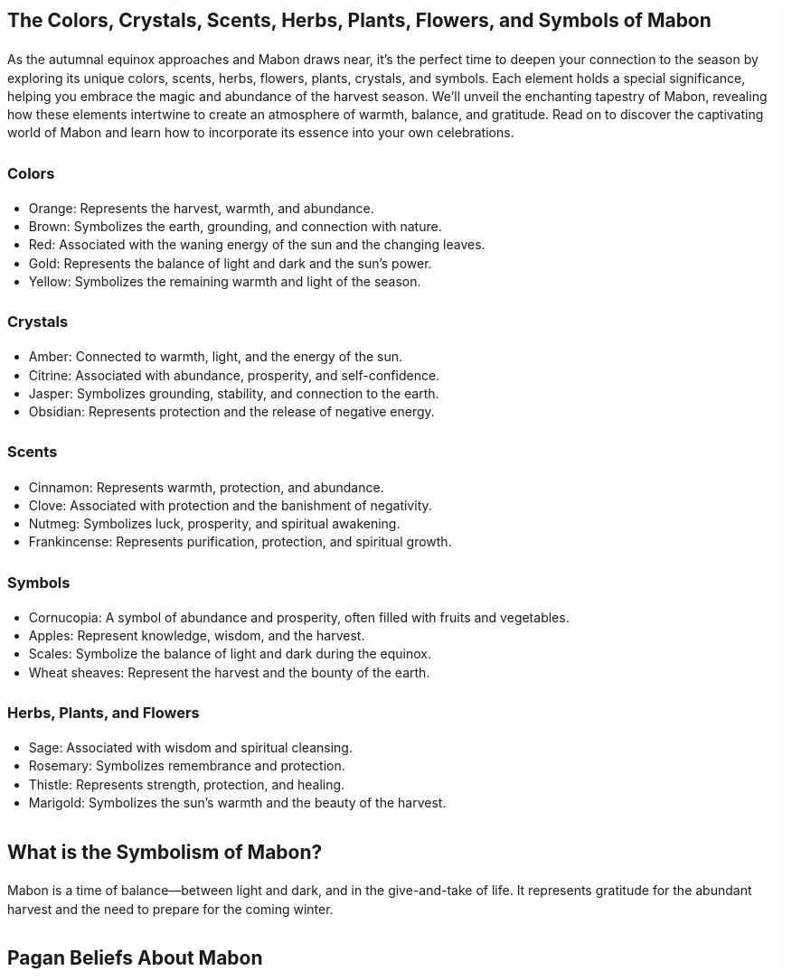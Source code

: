 ## The Colors, Crystals, Scents, Herbs, Plants, Flowers, and Symbols of Mabon

As the autumnal equinox approaches and Mabon draws near, it’s the perfect time to deepen your connection to the season by exploring its unique colors, scents, herbs, flowers, plants, crystals, and symbols. Each element holds a special significance, helping you embrace the magic and abundance of the harvest season. We’ll unveil the enchanting tapestry of Mabon, revealing how these elements intertwine to create an atmosphere of warmth, balance, and gratitude. Read on to discover the captivating world of Mabon and learn how to incorporate its essence into your own celebrations.

### Colors

- Orange: Represents the harvest, warmth, and abundance.
- Brown: Symbolizes the earth, grounding, and connection with nature.
- Red: Associated with the waning energy of the sun and the changing leaves.
- Gold: Represents the balance of light and dark and the sun’s power.
- Yellow: Symbolizes the remaining warmth and light of the season.

### Crystals

- Amber: Connected to warmth, light, and the energy of the sun.
- Citrine: Associated with abundance, prosperity, and self-confidence.
- Jasper: Symbolizes grounding, stability, and connection to the earth.
- Obsidian: Represents protection and the release of negative energy.

### Scents

- Cinnamon: Represents warmth, protection, and abundance.
- Clove: Associated with protection and the banishment of negativity.
- Nutmeg: Symbolizes luck, prosperity, and spiritual awakening.
- Frankincense: Represents purification, protection, and spiritual growth.

### Symbols

- Cornucopia: A symbol of abundance and prosperity, often filled with fruits and vegetables.
- Apples: Represent knowledge, wisdom, and the harvest.
- Scales: Symbolize the balance of light and dark during the equinox.
- Wheat sheaves: Represent the harvest and the bounty of the earth.

### Herbs, Plants, and Flowers

- Sage: Associated with wisdom and spiritual cleansing.
- Rosemary: Symbolizes remembrance and protection.
- Thistle: Represents strength, protection, and healing.
- Marigold: Symbolizes the sun’s warmth and the beauty of the harvest.

## What is the Symbolism of Mabon?

Mabon is a time of balance—between light and dark, and in the give-and-take of life. It represents gratitude for the abundant harvest and the need to prepare for the coming winter.

## Pagan Beliefs About Mabon
